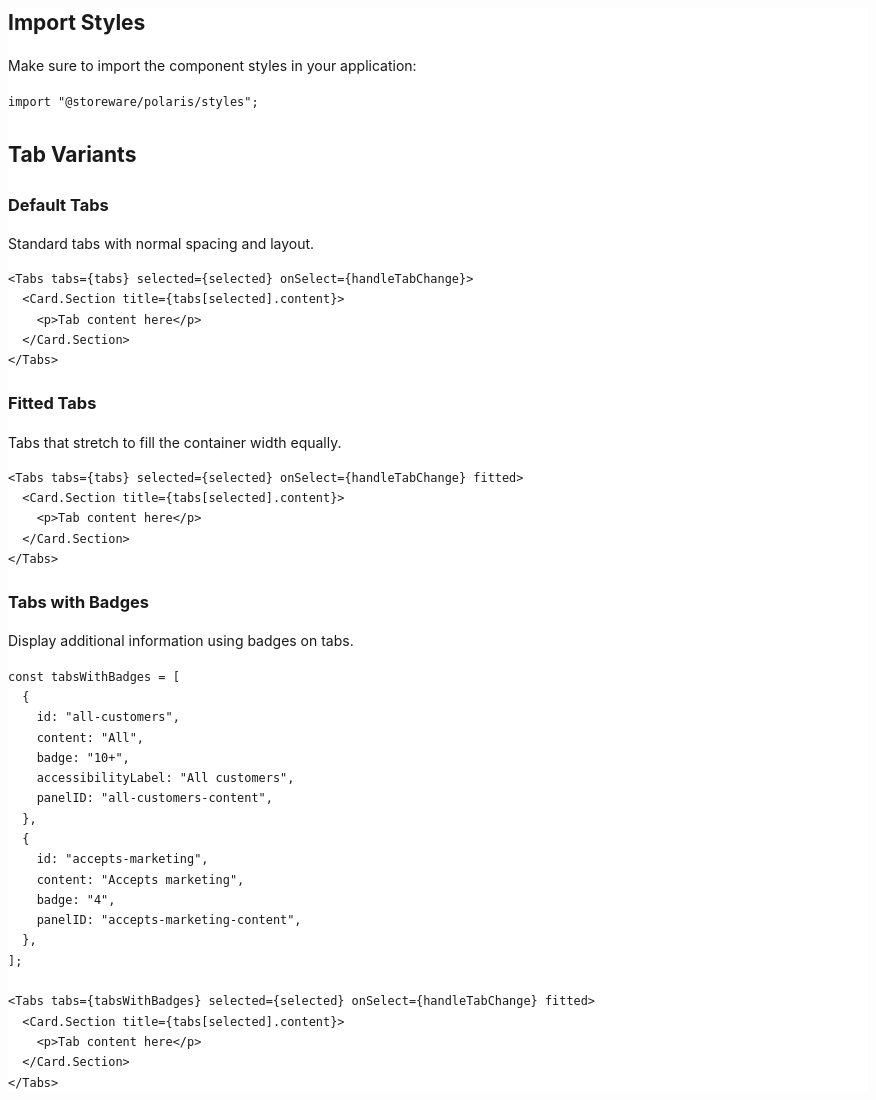 ## Import Styles

Make sure to import the component styles in your application:

```tsx
import "@storeware/polaris/styles";
```

## Tab Variants

### Default Tabs

Standard tabs with normal spacing and layout.

```tsx
<Tabs tabs={tabs} selected={selected} onSelect={handleTabChange}>
  <Card.Section title={tabs[selected].content}>
    <p>Tab content here</p>
  </Card.Section>
</Tabs>
```

### Fitted Tabs

Tabs that stretch to fill the container width equally.

```tsx
<Tabs tabs={tabs} selected={selected} onSelect={handleTabChange} fitted>
  <Card.Section title={tabs[selected].content}>
    <p>Tab content here</p>
  </Card.Section>
</Tabs>
```

### Tabs with Badges

Display additional information using badges on tabs.

```tsx
const tabsWithBadges = [
  {
    id: "all-customers",
    content: "All",
    badge: "10+",
    accessibilityLabel: "All customers",
    panelID: "all-customers-content",
  },
  {
    id: "accepts-marketing",
    content: "Accepts marketing",
    badge: "4",
    panelID: "accepts-marketing-content",
  },
];

<Tabs tabs={tabsWithBadges} selected={selected} onSelect={handleTabChange} fitted>
  <Card.Section title={tabs[selected].content}>
    <p>Tab content here</p>
  </Card.Section>
</Tabs>
```
